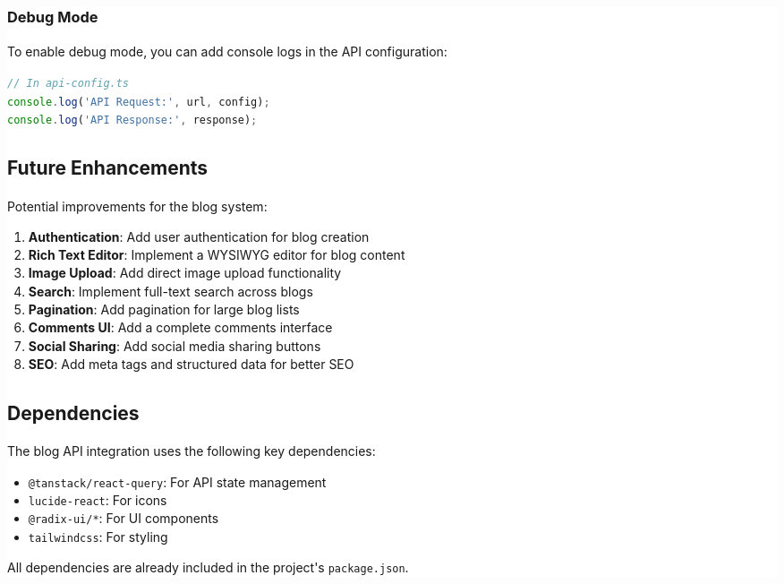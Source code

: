 ### Debug Mode

To enable debug mode, you can add console logs in the API configuration:

```typescript
// In api-config.ts
console.log('API Request:', url, config);
console.log('API Response:', response);
```

## Future Enhancements

Potential improvements for the blog system:

1. **Authentication**: Add user authentication for blog creation
2. **Rich Text Editor**: Implement a WYSIWYG editor for blog content
3. **Image Upload**: Add direct image upload functionality
4. **Search**: Implement full-text search across blogs
5. **Pagination**: Add pagination for large blog lists
6. **Comments UI**: Add a complete comments interface
7. **Social Sharing**: Add social media sharing buttons
8. **SEO**: Add meta tags and structured data for better SEO

## Dependencies

The blog API integration uses the following key dependencies:

- `@tanstack/react-query`: For API state management
- `lucide-react`: For icons
- `@radix-ui/*`: For UI components
- `tailwindcss`: For styling

All dependencies are already included in the project's `package.json`.